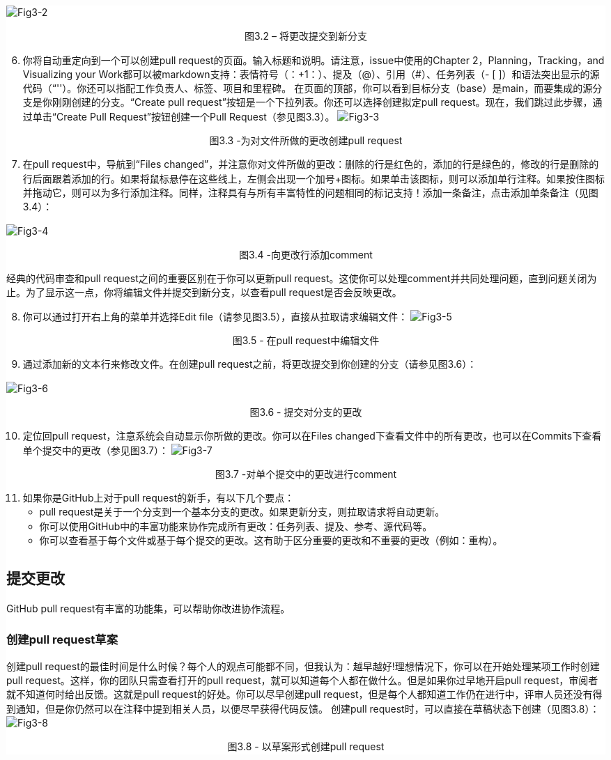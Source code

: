 ![Fig3-2](fig3-2.png)
<center>图3.2 – 将更改提交到新分支</center>

6.	你将自动重定向到一个可以创建pull request的页面。输入标题和说明。请注意，issue中使用的Chapter 2，Planning，Tracking，and Visualizing your Work都可以被markdown支持：表情符号（：+1：）、提及（@）、引用（#）、任务列表（- [ ]）和语法突出显示的源代码（“''）。你还可以指配工作负责人、标签、项目和里程碑。
在页面的顶部，你可以看到目标分支（base）是main，而要集成的源分支是你刚刚创建的分支。“Create pull request”按钮是一个下拉列表。你还可以选择创建拟定pull request。现在，我们跳过此步骤，通过单击“Create Pull Request”按钮创建一个Pull Request（参见图3.3）。
![Fig3-3](fig3-3.png)
<center>图3.3 -为对文件所做的更改创建pull request</center>

7.	在pull request中，导航到“Files changed”，并注意你对文件所做的更改：删除的行是红色的，添加的行是绿色的，修改的行是删除的行后面跟着添加的行。如果将鼠标悬停在这些线上，左侧会出现一个加号+图标。如果单击该图标，则可以添加单行注释。如果按住图标并拖动它，则可以为多行添加注释。同样，注释具有与所有丰富特性的问题相同的标记支持！添加一条备注，点击添加单条备注（见图3.4）：

![Fig3-4](fig3-4.png)
<center>图3.4 -向更改行添加comment</center>

经典的代码审查和pull request之间的重要区别在于你可以更新pull request。这使你可以处理comment并共同处理问题，直到问题关闭为止。为了显示这一点，你将编辑文件并提交到新分支，以查看pull request是否会反映更改。

8.	你可以通过打开右上角的菜单并选择Edit file（请参见图3.5），直接从拉取请求编辑文件：
![Fig3-5](fig3-5.png)

<center>图3.5 - 在pull request中编辑文件</center>

9.	通过添加新的文本行来修改文件。在创建pull request之前，将更改提交到你创建的分支（请参见图3.6）：

![Fig3-6](fig3-6.png)

<center>图3.6 - 提交对分支的更改</center>

10.	定位回pull request，注意系统会自动显示你所做的更改。你可以在Files changed下查看文件中的所有更改，也可以在Commits下查看单个提交中的更改（参见图3.7）：
![Fig3-7](fig3-7.png)

<center>图3.7 -对单个提交中的更改进行comment</center>

11.	如果你是GitHub上对于pull request的新手，有以下几个要点：
	* pull request是关于一个分支到一个基本分支的更改。如果更新分支，则拉取请求将自动更新。
	* 你可以使用GitHub中的丰富功能来协作完成所有更改：任务列表、提及、参考、源代码等。
	* 你可以查看基于每个文件或基于每个提交的更改。这有助于区分重要的更改和不重要的更改（例如：重构）。

## 提交更改
GitHub pull request有丰富的功能集，可以帮助你改进协作流程。

### 创建pull request草案
创建pull request的最佳时间是什么时候？每个人的观点可能都不同，但我认为：越早越好!理想情况下，你可以在开始处理某项工作时创建pull request。这样，你的团队只需查看打开的pull request，就可以知道每个人都在做什么。但是如果你过早地开启pull request，审阅者就不知道何时给出反馈。这就是pull request的好处。你可以尽早创建pull request，但是每个人都知道工作仍在进行中，评审人员还没有得到通知，但是你仍然可以在注释中提到相关人员，以便尽早获得代码反馈。
创建pull request时，可以直接在草稿状态下创建（见图3.8）：
![Fig3-8](fig3-8.png)
<center>图3.8 - 以草案形式创建pull request</center>

